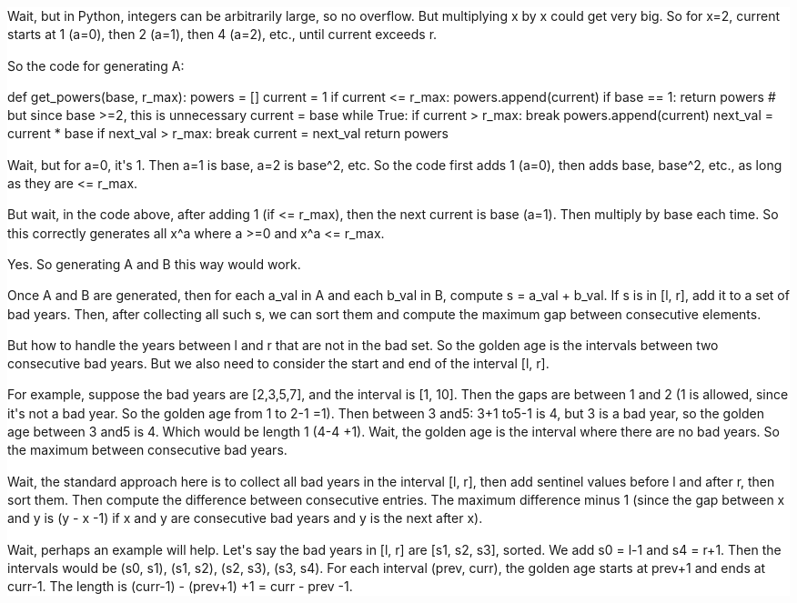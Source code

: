 Wait, but in Python, integers can be arbitrarily large, so no overflow. But multiplying x by x could get very big. So for x=2, current starts at 1 (a=0), then 2 (a=1), then 4 (a=2), etc., until current exceeds r.

So the code for generating A:

def get_powers(base, r_max):
    powers = []
    current = 1
    if current <= r_max:
        powers.append(current)
    if base == 1:
        return powers  # but since base >=2, this is unnecessary
    current = base
    while True:
        if current > r_max:
            break
        powers.append(current)
        next_val = current * base
        if next_val > r_max:
            break
        current = next_val
    return powers

Wait, but for a=0, it's 1. Then a=1 is base, a=2 is base^2, etc. So the code first adds 1 (a=0), then adds base, base^2, etc., as long as they are <= r_max.

But wait, in the code above, after adding 1 (if <= r_max), then the next current is base (a=1). Then multiply by base each time. So this correctly generates all x^a where a >=0 and x^a <= r_max.

Yes. So generating A and B this way would work.

Once A and B are generated, then for each a_val in A and each b_val in B, compute s = a_val + b_val. If s is in [l, r], add it to a set of bad years. Then, after collecting all such s, we can sort them and compute the maximum gap between consecutive elements.

But how to handle the years between l and r that are not in the bad set. So the golden age is the intervals between two consecutive bad years. But we also need to consider the start and end of the interval [l, r].

For example, suppose the bad years are [2,3,5,7], and the interval is [1, 10]. Then the gaps are between 1 and 2 (1 is allowed, since it's not a bad year. So the golden age from 1 to 2-1 =1). Then between 3 and5: 3+1 to5-1 is 4, but 3 is a bad year, so the golden age between 3 and5 is 4. Which would be length 1 (4-4 +1). Wait, the golden age is the interval where there are no bad years. So the maximum between consecutive bad years.

Wait, the standard approach here is to collect all bad years in the interval [l, r], then add sentinel values before l and after r, then sort them. Then compute the difference between consecutive entries. The maximum difference minus 1 (since the gap between x and y is (y - x -1) if x and y are consecutive bad years and y is the next after x).

Wait, perhaps an example will help. Let's say the bad years in [l, r] are [s1, s2, s3], sorted. We add s0 = l-1 and s4 = r+1. Then the intervals would be (s0, s1), (s1, s2), (s2, s3), (s3, s4). For each interval (prev, curr), the golden age starts at prev+1 and ends at curr-1. The length is (curr-1) - (prev+1) +1 = curr - prev -1.
